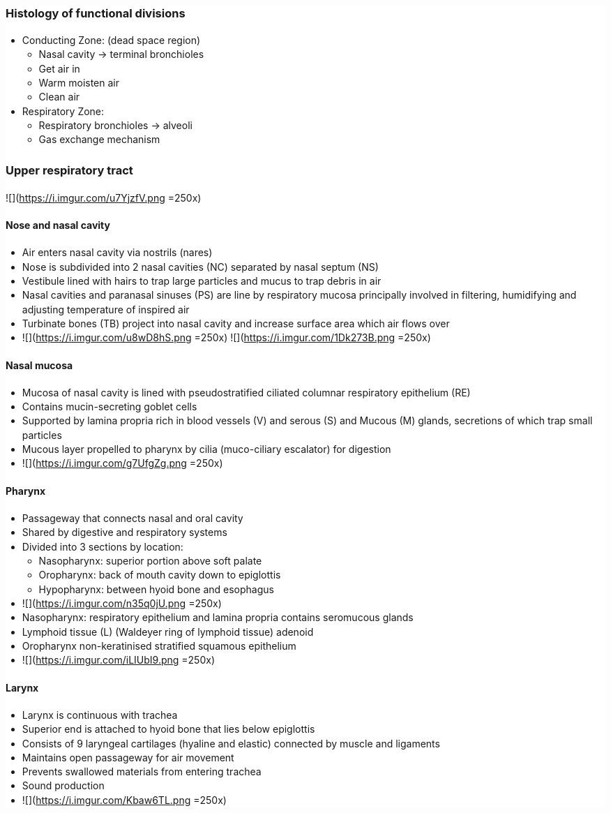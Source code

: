 ### Histology of functional divisions
- Conducting Zone: (dead space region) 
    - Nasal cavity → terminal bronchioles
    - Get air in
    - Warm moisten air
    - Clean air
- Respiratory Zone: 
    - Respiratory bronchioles → alveoli
    - Gas exchange mechanism

### Upper respiratory tract
![](https://i.imgur.com/u7YjzfV.png =250x)

#### Nose and nasal cavity
- Air enters nasal cavity via nostrils (nares)
- Nose is subdivided into 2 nasal cavities (NC) separated by nasal septum (NS)
- Vestibule lined with hairs to trap large particles and mucus to trap debris in air
- Nasal cavities and paranasal sinuses (PS) are line by respiratory mucosa principally involved in filtering, humidifying and adjusting temperature of inspired air
- Turbinate bones (TB) project into nasal cavity and increase surface area which air flows over
- ![](https://i.imgur.com/u8wD8hS.png =250x) ![](https://i.imgur.com/1Dk273B.png =250x)

#### Nasal mucosa 
- Mucosa of nasal cavity is lined with pseudostratified ciliated columnar respiratory epithelium (RE)
- Contains mucin-secreting goblet cells
- Supported by lamina propria rich in blood vessels (V) and serous (S) and Mucous (M) glands, secretions of which trap small particles
- Mucous layer propelled to pharynx by cilia (muco-ciliary escalator) for digestion
- ![](https://i.imgur.com/g7UfgZg.png =250x)

#### Pharynx
- Passageway that connects nasal and oral cavity 
- Shared by digestive and respiratory systems
- Divided into 3 sections by location:
    - Nasopharynx: superior portion above soft palate 
    - Oropharynx: back of mouth cavity down to epiglottis
    - Hypopharynx: between hyoid bone and esophagus
- ![](https://i.imgur.com/n35q0jU.png =250x)
- Nasopharynx: respiratory epithelium and lamina propria contains seromucous glands 
- Lymphoid tissue (L) (Waldeyer ring of lymphoid tissue) adenoid
- Oropharynx non-keratinised stratified squamous epithelium
- ![](https://i.imgur.com/iLIUbI9.png =250x)

#### Larynx
- Larynx is continuous with trachea
- Superior end is attached to hyoid bone that lies below epiglottis
- Consists of 9 laryngeal cartilages (hyaline and elastic) connected by muscle and ligaments
- Maintains open passageway for air movement
- Prevents swallowed materials from entering trachea
- Sound production
- ![](https://i.imgur.com/Kbaw6TL.png =250x)

